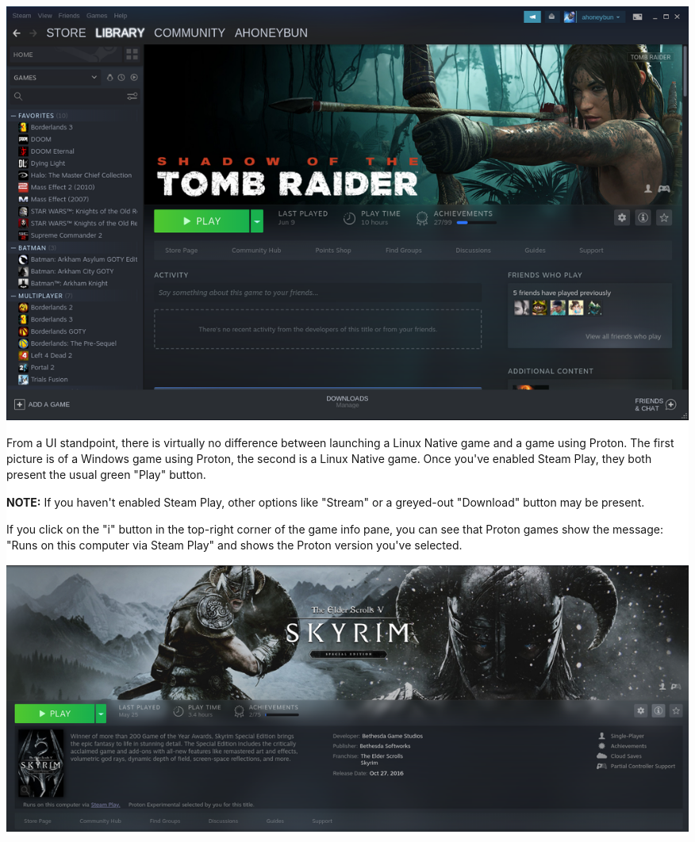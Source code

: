 ![Playing a native game](/images/linux-gaming/playing-native-game.png)

From a UI standpoint, there is virtually no difference between launching a Linux Native game and a game using Proton. The first picture is of a Windows game using Proton, the second is a Linux Native game.
Once you've enabled Steam Play, they both present the usual green "Play" button.

**NOTE:** If you haven't enabled Steam Play, other options like "Stream" or a greyed-out "Download" button may be present.

If you click on the "i" button in the top-right corner of the game info pane, you can see that Proton games show the message: "Runs on this computer via Steam Play" and shows the Proton version you've selected.

![Skyrim 1](/images/linux-gaming/skyrim-info-pane.png)
